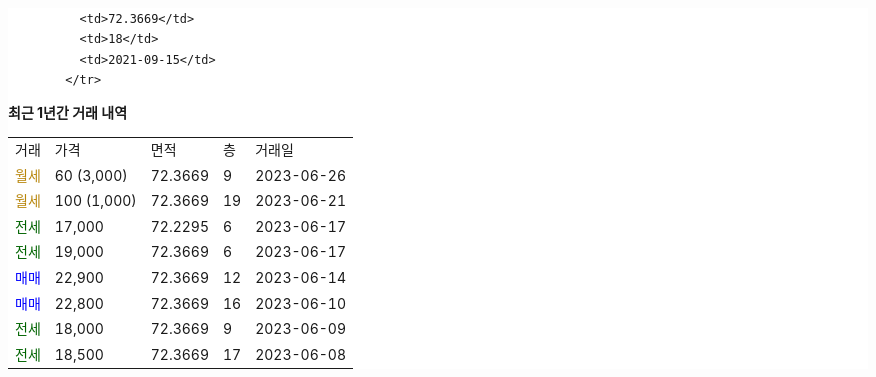               <td>72.3669</td>
              <td>18</td>
              <td>2021-09-15</td>
            </tr>        
    
</table>

<b>최근 1년간 거래 내역</b>

<table class="sortable">
    <tr>
      <td>거래</td>
      <td>가격</td>
      <td>면적</td>
      <td>층</td>
      <td>거래일</td>
    </tr>
    <tr>
      <td><a style="color: darkgoldenrod">월세</a></td>
      <td>60 (3,000)</td>
      <td>72.3669</td>
      <td>9</td>
      <td>2023-06-26</td>
    </tr>          <tr>
      <td><a style="color: darkgoldenrod">월세</a></td>
      <td>100 (1,000)</td>
      <td>72.3669</td>
      <td>19</td>
      <td>2023-06-21</td>
    </tr>          <tr>
      <td><a style="color: darkgreen">전세</a></td>
      <td>17,000</td>
      <td>72.2295</td>
      <td>6</td>
      <td>2023-06-17</td>
    </tr>          <tr>
      <td><a style="color: darkgreen">전세</a></td>
      <td>19,000</td>
      <td>72.3669</td>
      <td>6</td>
      <td>2023-06-17</td>
    </tr>          <tr>
      <td><a style="color: blue">매매</a></td>
      <td>22,900</td>
      <td>72.3669</td>
      <td>12</td>
      <td>2023-06-14</td>
    </tr>          <tr>
      <td><a style="color: blue">매매</a></td>
      <td>22,800</td>
      <td>72.3669</td>
      <td>16</td>
      <td>2023-06-10</td>
    </tr>          <tr>
      <td><a style="color: darkgreen">전세</a></td>
      <td>18,000</td>
      <td>72.3669</td>
      <td>9</td>
      <td>2023-06-09</td>
    </tr>          <tr>
      <td><a style="color: darkgreen">전세</a></td>
      <td>18,500</td>
      <td>72.3669</td>
      <td>17</td>
      <td>2023-06-08</td>
